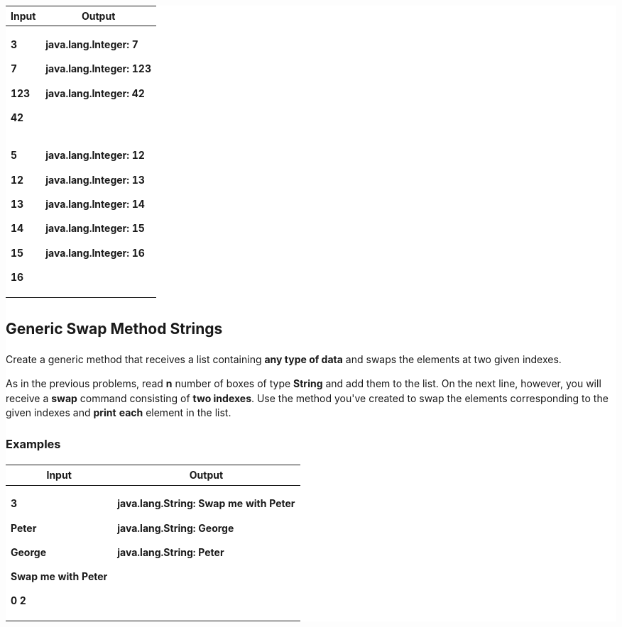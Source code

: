 <table>
<thead>
<tr class="header">
<th><strong>Input</strong></th>
<th><strong>Output</strong></th>
</tr>
</thead>
<tbody>
<tr class="odd">
<td><p><strong>3</strong></p>
<p><strong>7</strong></p>
<p><strong>123</strong></p>
<p><strong>42</strong></p></td>
<td><p><strong>java.lang.Integer: 7</strong></p>
<p><strong>java.lang.Integer: 123</strong></p>
<p><strong>java.lang.Integer: 42</strong></p></td>
</tr>
<tr class="even">
<td><p><strong>5</strong></p>
<p><strong>12</strong></p>
<p><strong>13</strong></p>
<p><strong>14</strong></p>
<p><strong>15</strong></p>
<p><strong>16</strong></p></td>
<td><p><strong>java.lang.Integer: 12</strong></p>
<p><strong>java.lang.Integer: 13</strong></p>
<p><strong>java.lang.Integer: 14</strong></p>
<p><strong>java.lang.Integer: 15</strong></p>
<p><strong>java.lang.Integer: 16</strong></p></td>
</tr>
</tbody>
</table>

## Generic Swap Method Strings

Create a generic method that receives a list containing **any type of
data** and swaps the elements at two given indexes.

As in the previous problems, read **n** number of boxes of type
**String** and add them to the list. On the next line, however, you will
receive a **swap** command consisting of **two indexes**. Use the method
you've created to swap the elements corresponding to the given indexes
and **print** **each** element in the list.

### Examples

<table>
<thead>
<tr class="header">
<th><strong>Input</strong></th>
<th><strong>Output</strong></th>
</tr>
</thead>
<tbody>
<tr class="odd">
<td><p><strong>3</strong></p>
<p><strong>Peter</strong></p>
<p><strong>George</strong></p>
<p><strong>Swap me with Peter</strong></p>
<p><strong>0 2</strong></p></td>
<td><p><strong>java.lang.String: Swap me with Peter</strong></p>
<p><strong>java.lang.String: George</strong></p>
<p><strong>java.lang.String: Peter</strong></p></td>
</tr>
